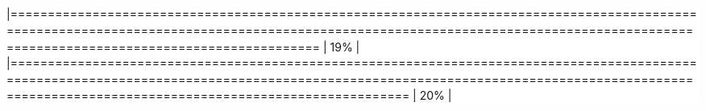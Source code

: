 |==================================================================================================================================================================================================================================                                                                                                                                                                                                                                                                                                                                                                                                                                                                                                                                                                                                                                                                                                                                                                                                                                                                                                                                                                                                    |  19%  |                                                                                                                                                                                                                                                                                                                                                                                                                                                                                                                                                                                                                                                                                                                                                                                                                                                                                                                                                                                                                                                                                                                                                                                                                                              |==============================================================================================================================================================================================================================================                                                                                                                                                                                                                                                                                                                                                                                                                                                                                                                                                                                                                                                                                                                                                                                                                                                                                                                                                                                        |  20%  |